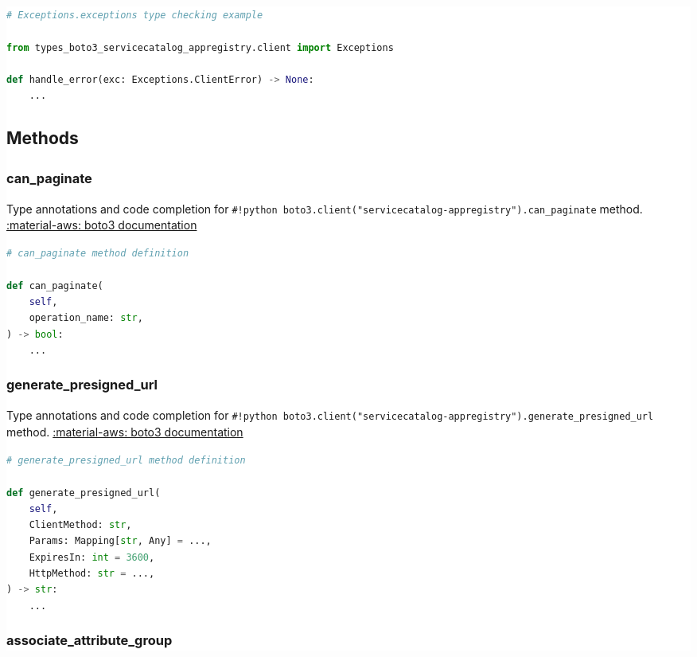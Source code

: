 ```python
# Exceptions.exceptions type checking example

from types_boto3_servicecatalog_appregistry.client import Exceptions

def handle_error(exc: Exceptions.ClientError) -> None:
    ...
```


## Methods


### can\_paginate



Type annotations and code completion for `#!python boto3.client("servicecatalog-appregistry").can_paginate` method.
[:material-aws: boto3 documentation](https://boto3.amazonaws.com/v1/documentation/api/latest/reference/services/servicecatalog-appregistry/client/can_paginate.html)

```python
# can_paginate method definition

def can_paginate(
    self,
    operation_name: str,
) -> bool:
    ...
```


### generate\_presigned\_url



Type annotations and code completion for `#!python boto3.client("servicecatalog-appregistry").generate_presigned_url` method.
[:material-aws: boto3 documentation](https://boto3.amazonaws.com/v1/documentation/api/latest/reference/services/servicecatalog-appregistry/client/generate_presigned_url.html)

```python
# generate_presigned_url method definition

def generate_presigned_url(
    self,
    ClientMethod: str,
    Params: Mapping[str, Any] = ...,
    ExpiresIn: int = 3600,
    HttpMethod: str = ...,
) -> str:
    ...
```


### associate\_attribute\_group
